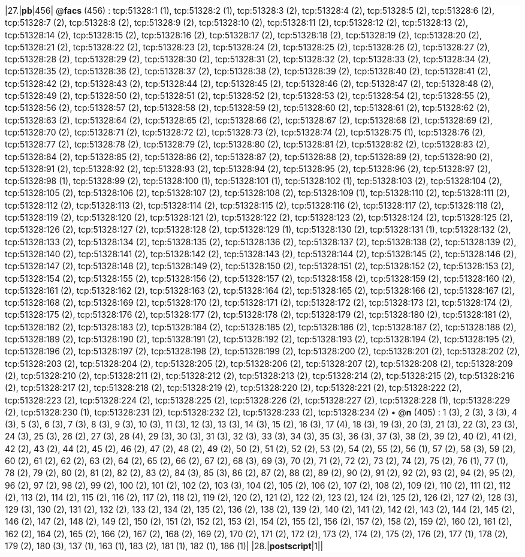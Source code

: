 |27.|__pb__|456| @__facs__ (456) : tcp:51328:1 (1), tcp:51328:2 (1), tcp:51328:3 (2), tcp:51328:4 (2), tcp:51328:5 (2), tcp:51328:6 (2), tcp:51328:7 (2), tcp:51328:8 (2), tcp:51328:9 (2), tcp:51328:10 (2), tcp:51328:11 (2), tcp:51328:12 (2), tcp:51328:13 (2), tcp:51328:14 (2), tcp:51328:15 (2), tcp:51328:16 (2), tcp:51328:17 (2), tcp:51328:18 (2), tcp:51328:19 (2), tcp:51328:20 (2), tcp:51328:21 (2), tcp:51328:22 (2), tcp:51328:23 (2), tcp:51328:24 (2), tcp:51328:25 (2), tcp:51328:26 (2), tcp:51328:27 (2), tcp:51328:28 (2), tcp:51328:29 (2), tcp:51328:30 (2), tcp:51328:31 (2), tcp:51328:32 (2), tcp:51328:33 (2), tcp:51328:34 (2), tcp:51328:35 (2), tcp:51328:36 (2), tcp:51328:37 (2), tcp:51328:38 (2), tcp:51328:39 (2), tcp:51328:40 (2), tcp:51328:41 (2), tcp:51328:42 (2), tcp:51328:43 (2), tcp:51328:44 (2), tcp:51328:45 (2), tcp:51328:46 (2), tcp:51328:47 (2), tcp:51328:48 (2), tcp:51328:49 (2), tcp:51328:50 (2), tcp:51328:51 (2), tcp:51328:52 (2), tcp:51328:53 (2), tcp:51328:54 (2), tcp:51328:55 (2), tcp:51328:56 (2), tcp:51328:57 (2), tcp:51328:58 (2), tcp:51328:59 (2), tcp:51328:60 (2), tcp:51328:61 (2), tcp:51328:62 (2), tcp:51328:63 (2), tcp:51328:64 (2), tcp:51328:65 (2), tcp:51328:66 (2), tcp:51328:67 (2), tcp:51328:68 (2), tcp:51328:69 (2), tcp:51328:70 (2), tcp:51328:71 (2), tcp:51328:72 (2), tcp:51328:73 (2), tcp:51328:74 (2), tcp:51328:75 (1), tcp:51328:76 (2), tcp:51328:77 (2), tcp:51328:78 (2), tcp:51328:79 (2), tcp:51328:80 (2), tcp:51328:81 (2), tcp:51328:82 (2), tcp:51328:83 (2), tcp:51328:84 (2), tcp:51328:85 (2), tcp:51328:86 (2), tcp:51328:87 (2), tcp:51328:88 (2), tcp:51328:89 (2), tcp:51328:90 (2), tcp:51328:91 (2), tcp:51328:92 (2), tcp:51328:93 (2), tcp:51328:94 (2), tcp:51328:95 (2), tcp:51328:96 (2), tcp:51328:97 (2), tcp:51328:98 (1), tcp:51328:99 (2), tcp:51328:100 (1), tcp:51328:101 (1), tcp:51328:102 (1), tcp:51328:103 (2), tcp:51328:104 (2), tcp:51328:105 (2), tcp:51328:106 (2), tcp:51328:107 (2), tcp:51328:108 (2), tcp:51328:109 (1), tcp:51328:110 (2), tcp:51328:111 (2), tcp:51328:112 (2), tcp:51328:113 (2), tcp:51328:114 (2), tcp:51328:115 (2), tcp:51328:116 (2), tcp:51328:117 (2), tcp:51328:118 (2), tcp:51328:119 (2), tcp:51328:120 (2), tcp:51328:121 (2), tcp:51328:122 (2), tcp:51328:123 (2), tcp:51328:124 (2), tcp:51328:125 (2), tcp:51328:126 (2), tcp:51328:127 (2), tcp:51328:128 (2), tcp:51328:129 (1), tcp:51328:130 (2), tcp:51328:131 (1), tcp:51328:132 (2), tcp:51328:133 (2), tcp:51328:134 (2), tcp:51328:135 (2), tcp:51328:136 (2), tcp:51328:137 (2), tcp:51328:138 (2), tcp:51328:139 (2), tcp:51328:140 (2), tcp:51328:141 (2), tcp:51328:142 (2), tcp:51328:143 (2), tcp:51328:144 (2), tcp:51328:145 (2), tcp:51328:146 (2), tcp:51328:147 (2), tcp:51328:148 (2), tcp:51328:149 (2), tcp:51328:150 (2), tcp:51328:151 (2), tcp:51328:152 (2), tcp:51328:153 (2), tcp:51328:154 (2), tcp:51328:155 (2), tcp:51328:156 (2), tcp:51328:157 (2), tcp:51328:158 (2), tcp:51328:159 (2), tcp:51328:160 (2), tcp:51328:161 (2), tcp:51328:162 (2), tcp:51328:163 (2), tcp:51328:164 (2), tcp:51328:165 (2), tcp:51328:166 (2), tcp:51328:167 (2), tcp:51328:168 (2), tcp:51328:169 (2), tcp:51328:170 (2), tcp:51328:171 (2), tcp:51328:172 (2), tcp:51328:173 (2), tcp:51328:174 (2), tcp:51328:175 (2), tcp:51328:176 (2), tcp:51328:177 (2), tcp:51328:178 (2), tcp:51328:179 (2), tcp:51328:180 (2), tcp:51328:181 (2), tcp:51328:182 (2), tcp:51328:183 (2), tcp:51328:184 (2), tcp:51328:185 (2), tcp:51328:186 (2), tcp:51328:187 (2), tcp:51328:188 (2), tcp:51328:189 (2), tcp:51328:190 (2), tcp:51328:191 (2), tcp:51328:192 (2), tcp:51328:193 (2), tcp:51328:194 (2), tcp:51328:195 (2), tcp:51328:196 (2), tcp:51328:197 (2), tcp:51328:198 (2), tcp:51328:199 (2), tcp:51328:200 (2), tcp:51328:201 (2), tcp:51328:202 (2), tcp:51328:203 (2), tcp:51328:204 (2), tcp:51328:205 (2), tcp:51328:206 (2), tcp:51328:207 (2), tcp:51328:208 (2), tcp:51328:209 (2), tcp:51328:210 (2), tcp:51328:211 (2), tcp:51328:212 (2), tcp:51328:213 (2), tcp:51328:214 (2), tcp:51328:215 (2), tcp:51328:216 (2), tcp:51328:217 (2), tcp:51328:218 (2), tcp:51328:219 (2), tcp:51328:220 (2), tcp:51328:221 (2), tcp:51328:222 (2), tcp:51328:223 (2), tcp:51328:224 (2), tcp:51328:225 (2), tcp:51328:226 (2), tcp:51328:227 (2), tcp:51328:228 (1), tcp:51328:229 (2), tcp:51328:230 (1), tcp:51328:231 (2), tcp:51328:232 (2), tcp:51328:233 (2), tcp:51328:234 (2)  •  @__n__ (405) : 1 (3), 2 (3), 3 (3), 4 (3), 5 (3), 6 (3), 7 (3), 8 (3), 9 (3), 10 (3), 11 (3), 12 (3), 13 (3), 14 (3), 15 (2), 16 (3), 17 (4), 18 (3), 19 (3), 20 (3), 21 (3), 22 (3), 23 (3), 24 (3), 25 (3), 26 (2), 27 (3), 28 (4), 29 (3), 30 (3), 31 (3), 32 (3), 33 (3), 34 (3), 35 (3), 36 (3), 37 (3), 38 (2), 39 (2), 40 (2), 41 (2), 42 (2), 43 (2), 44 (2), 45 (2), 46 (2), 47 (2), 48 (2), 49 (2), 50 (2), 51 (2), 52 (2), 53 (2), 54 (2), 55 (2), 56 (1), 57 (2), 58 (3), 59 (2), 60 (2), 61 (2), 62 (2), 63 (2), 64 (2), 65 (2), 66 (2), 67 (2), 68 (3), 69 (3), 70 (2), 71 (2), 72 (2), 73 (2), 74 (2), 75 (2), 76 (1), 77 (1), 78 (2), 79 (2), 80 (2), 81 (2), 82 (2), 83 (2), 84 (3), 85 (3), 86 (2), 87 (2), 88 (2), 89 (2), 90 (2), 91 (2), 92 (2), 93 (2), 94 (2), 95 (2), 96 (2), 97 (2), 98 (2), 99 (2), 100 (2), 101 (2), 102 (2), 103 (3), 104 (2), 105 (2), 106 (2), 107 (2), 108 (2), 109 (2), 110 (2), 111 (2), 112 (2), 113 (2), 114 (2), 115 (2), 116 (2), 117 (2), 118 (2), 119 (2), 120 (2), 121 (2), 122 (2), 123 (2), 124 (2), 125 (2), 126 (2), 127 (2), 128 (3), 129 (3), 130 (2), 131 (2), 132 (2), 133 (2), 134 (2), 135 (2), 136 (2), 138 (2), 139 (2), 140 (2), 141 (2), 142 (2), 143 (2), 144 (2), 145 (2), 146 (2), 147 (2), 148 (2), 149 (2), 150 (2), 151 (2), 152 (2), 153 (2), 154 (2), 155 (2), 156 (2), 157 (2), 158 (2), 159 (2), 160 (2), 161 (2), 162 (2), 164 (2), 165 (2), 166 (2), 167 (2), 168 (2), 169 (2), 170 (2), 171 (2), 172 (2), 173 (2), 174 (2), 175 (2), 176 (2), 177 (1), 178 (2), 179 (2), 180 (3), 137 (1), 163 (1), 183 (2), 181 (1), 182 (1), 186 (1)|
|28.|__postscript__|1||